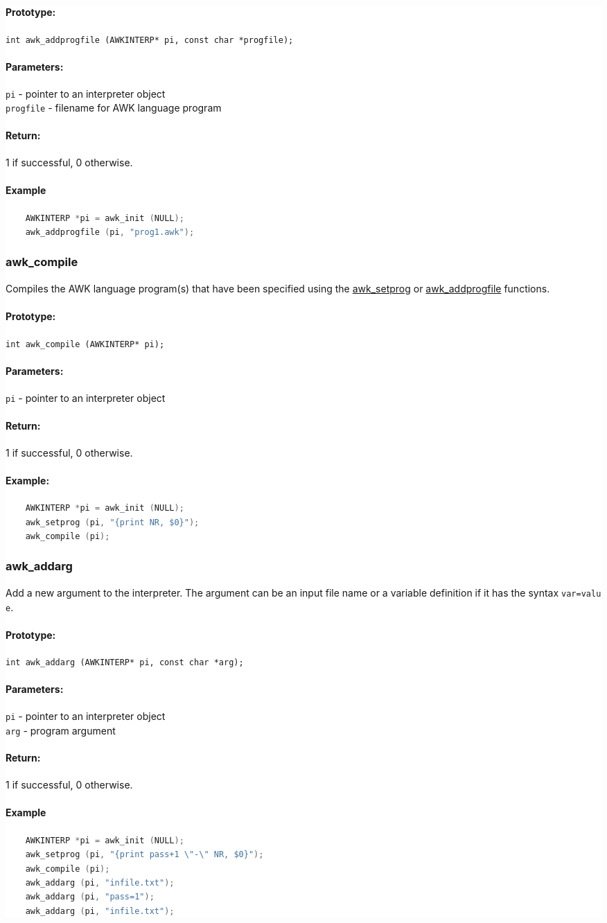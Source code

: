 #### Prototype:
`int awk_addprogfile (AWKINTERP* pi, const char *progfile);`

#### Parameters:
`pi` - pointer to an interpreter object  
`progfile` - filename for AWK language program

#### Return:
1 if successful, 0 otherwise.

#### Example
````C
    AWKINTERP *pi = awk_init (NULL);
    awk_addprogfile (pi, "prog1.awk");
````
### awk_compile
Compiles the AWK language program(s) that have been specified using the
[awk_setprog](#awk_setprog) or [awk_addprogfile](#awk_addprogfile) functions.

#### Prototype:
`int awk_compile (AWKINTERP* pi);`

#### Parameters:
`pi` - pointer to an interpreter object

#### Return:
1 if successful, 0 otherwise.

#### Example:
````C
    AWKINTERP *pi = awk_init (NULL);
    awk_setprog (pi, "{print NR, $0}");
    awk_compile (pi);
````
### awk_addarg
Add a new argument to the interpreter. The argument can be an input file name or
a variable definition if it has the syntax `var=value`.

#### Prototype:
`int awk_addarg (AWKINTERP* pi, const char *arg);`

#### Parameters:
`pi` - pointer to an interpreter object  
`arg` - program argument

#### Return:
1 if successful, 0 otherwise.

#### Example
````C
    AWKINTERP *pi = awk_init (NULL);
    awk_setprog (pi, "{print pass+1 \"-\" NR, $0}");
    awk_compile (pi);
    awk_addarg (pi, "infile.txt");
    awk_addarg (pi, "pass=1");
    awk_addarg (pi, "infile.txt");
````
